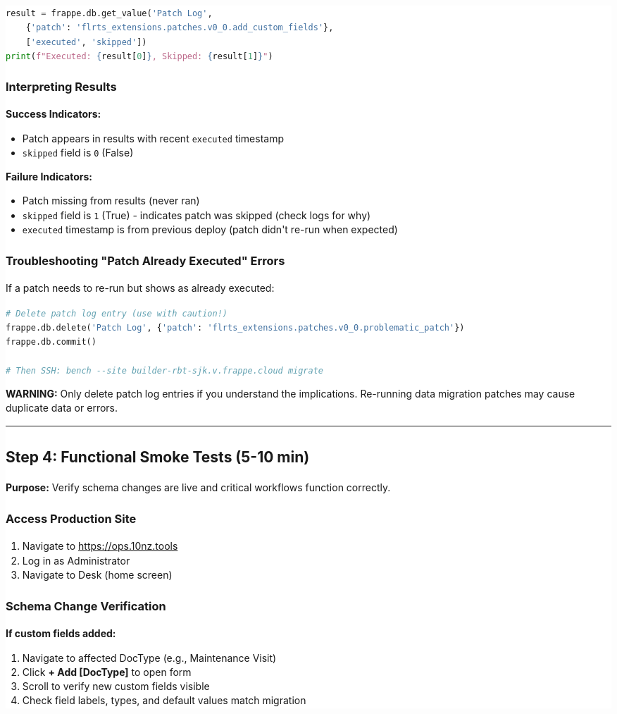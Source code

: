 ```python
result = frappe.db.get_value('Patch Log',
    {'patch': 'flrts_extensions.patches.v0_0.add_custom_fields'},
    ['executed', 'skipped'])
print(f"Executed: {result[0]}, Skipped: {result[1]}")
```

### Interpreting Results

**Success Indicators:**

- Patch appears in results with recent `executed` timestamp
- `skipped` field is `0` (False)

**Failure Indicators:**

- Patch missing from results (never ran)
- `skipped` field is `1` (True) - indicates patch was skipped (check logs for
  why)
- `executed` timestamp is from previous deploy (patch didn't re-run when
  expected)

### Troubleshooting "Patch Already Executed" Errors

If a patch needs to re-run but shows as already executed:

```python
# Delete patch log entry (use with caution!)
frappe.db.delete('Patch Log', {'patch': 'flrts_extensions.patches.v0_0.problematic_patch'})
frappe.db.commit()

# Then SSH: bench --site builder-rbt-sjk.v.frappe.cloud migrate
```

**WARNING:** Only delete patch log entries if you understand the implications.
Re-running data migration patches may cause duplicate data or errors.

---

## Step 4: Functional Smoke Tests (5-10 min)

**Purpose:** Verify schema changes are live and critical workflows function
correctly.

### Access Production Site

1. Navigate to <https://ops.10nz.tools>
2. Log in as Administrator
3. Navigate to Desk (home screen)

### Schema Change Verification

**If custom fields added:**

1. Navigate to affected DocType (e.g., Maintenance Visit)
2. Click **+ Add [DocType]** to open form
3. Scroll to verify new custom fields visible
4. Check field labels, types, and default values match migration

